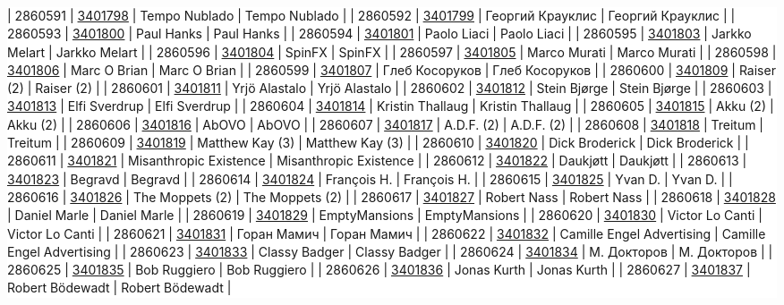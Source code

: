 | 2860591 | [3401798](https://www.discogs.com/artist/3401798) | Tempo Nublado | Tempo Nublado |
| 2860592 | [3401799](https://www.discogs.com/artist/3401799) | Георгий Крауклис | Георгий Крауклис |
| 2860593 | [3401800](https://www.discogs.com/artist/3401800) | Paul Hanks | Paul Hanks |
| 2860594 | [3401801](https://www.discogs.com/artist/3401801) | Paolo Liaci | Paolo Liaci |
| 2860595 | [3401803](https://www.discogs.com/artist/3401803) | Jarkko Melart | Jarkko Melart |
| 2860596 | [3401804](https://www.discogs.com/artist/3401804) | SpinFX | SpinFX |
| 2860597 | [3401805](https://www.discogs.com/artist/3401805) | Marco Murati | Marco Murati |
| 2860598 | [3401806](https://www.discogs.com/artist/3401806) | Marc O Brian | Marc O Brian |
| 2860599 | [3401807](https://www.discogs.com/artist/3401807) | Глеб Косоруков | Глеб Косоруков |
| 2860600 | [3401809](https://www.discogs.com/artist/3401809) | Raiser (2) | Raiser (2) |
| 2860601 | [3401811](https://www.discogs.com/artist/3401811) | Yrjö Alastalo | Yrjö Alastalo |
| 2860602 | [3401812](https://www.discogs.com/artist/3401812) | Stein Bjørge | Stein Bjørge |
| 2860603 | [3401813](https://www.discogs.com/artist/3401813) | Elfi Sverdrup | Elfi Sverdrup |
| 2860604 | [3401814](https://www.discogs.com/artist/3401814) | Kristin Thallaug | Kristin Thallaug |
| 2860605 | [3401815](https://www.discogs.com/artist/3401815) | Akku (2) | Akku (2) |
| 2860606 | [3401816](https://www.discogs.com/artist/3401816) | AbOVO | AbOVO |
| 2860607 | [3401817](https://www.discogs.com/artist/3401817) | A.D.F. (2) | A.D.F. (2) |
| 2860608 | [3401818](https://www.discogs.com/artist/3401818) | Treitum | Treitum |
| 2860609 | [3401819](https://www.discogs.com/artist/3401819) | Matthew Kay (3) | Matthew Kay (3) |
| 2860610 | [3401820](https://www.discogs.com/artist/3401820) | Dick Broderick | Dick Broderick |
| 2860611 | [3401821](https://www.discogs.com/artist/3401821) | Misanthropic Existence | Misanthropic Existence |
| 2860612 | [3401822](https://www.discogs.com/artist/3401822) | Daukjøtt | Daukjøtt |
| 2860613 | [3401823](https://www.discogs.com/artist/3401823) | Begravd | Begravd |
| 2860614 | [3401824](https://www.discogs.com/artist/3401824) | François H. | François H. |
| 2860615 | [3401825](https://www.discogs.com/artist/3401825) | Yvan D. | Yvan D. |
| 2860616 | [3401826](https://www.discogs.com/artist/3401826) | The Moppets (2) | The Moppets (2) |
| 2860617 | [3401827](https://www.discogs.com/artist/3401827) | Robert Nass | Robert Nass |
| 2860618 | [3401828](https://www.discogs.com/artist/3401828) | Daniel Marle | Daniel Marle |
| 2860619 | [3401829](https://www.discogs.com/artist/3401829) | EmptyMansions | EmptyMansions |
| 2860620 | [3401830](https://www.discogs.com/artist/3401830) | Victor Lo Canti | Victor Lo Canti |
| 2860621 | [3401831](https://www.discogs.com/artist/3401831) | Горан Мамич | Горан Мамич |
| 2860622 | [3401832](https://www.discogs.com/artist/3401832) | Camille Engel Advertising | Camille Engel Advertising |
| 2860623 | [3401833](https://www.discogs.com/artist/3401833) | Classy Badger | Classy Badger |
| 2860624 | [3401834](https://www.discogs.com/artist/3401834) | М. Докторов | М. Докторов |
| 2860625 | [3401835](https://www.discogs.com/artist/3401835) | Bob Ruggiero | Bob Ruggiero |
| 2860626 | [3401836](https://www.discogs.com/artist/3401836) | Jonas Kurth | Jonas Kurth |
| 2860627 | [3401837](https://www.discogs.com/artist/3401837) | Robert Bödewadt | Robert Bödewadt |